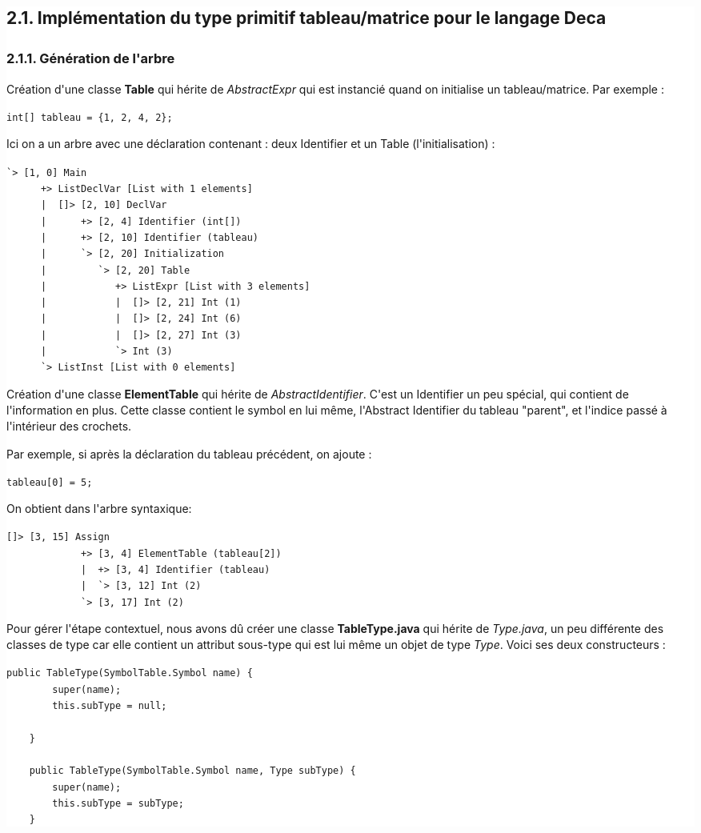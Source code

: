 
## 2.1. Implémentation du type primitif tableau/matrice pour le langage Deca

### 2.1.1. Génération de l'arbre

Création d'une classe **Table** qui hérite de *AbstractExpr* qui est instancié quand on initialise un tableau/matrice. Par exemple :
```
int[] tableau = {1, 2, 4, 2};
```
Ici on a un arbre avec une déclaration contenant : deux Identifier et un Table (l'initialisation) :
```
`> [1, 0] Main
      +> ListDeclVar [List with 1 elements]
      |  []> [2, 10] DeclVar
      |      +> [2, 4] Identifier (int[])
      |      +> [2, 10] Identifier (tableau)
      |      `> [2, 20] Initialization
      |         `> [2, 20] Table
      |            +> ListExpr [List with 3 elements]
      |            |  []> [2, 21] Int (1)
      |            |  []> [2, 24] Int (6)
      |            |  []> [2, 27] Int (3)
      |            `> Int (3)
      `> ListInst [List with 0 elements]
```

Création d'une classe **ElementTable** qui hérite de *AbstractIdentifier*. C'est un Identifier un peu spécial, qui contient de l'information en plus. Cette classe contient le symbol en lui même, l'Abstract Identifier du tableau "parent", et l'indice passé à l'intérieur des crochets.

Par exemple, si après la déclaration du tableau précédent, on ajoute :
```
tableau[0] = 5;
```
On obtient dans l'arbre syntaxique:
```
[]> [3, 15] Assign
             +> [3, 4] ElementTable (tableau[2])
             |  +> [3, 4] Identifier (tableau)
             |  `> [3, 12] Int (2)
             `> [3, 17] Int (2)
```

Pour gérer l'étape contextuel, nous avons dû créer une classe **TableType.java** qui hérite de *Type.java*, un peu différente des classes de type car elle contient un attribut sous-type qui est lui même un objet de type *Type*.
Voici ses deux constructeurs :
```
public TableType(SymbolTable.Symbol name) {
        super(name);
        this.subType = null;
        
    }

    public TableType(SymbolTable.Symbol name, Type subType) {
        super(name);
        this.subType = subType;
    }
```
